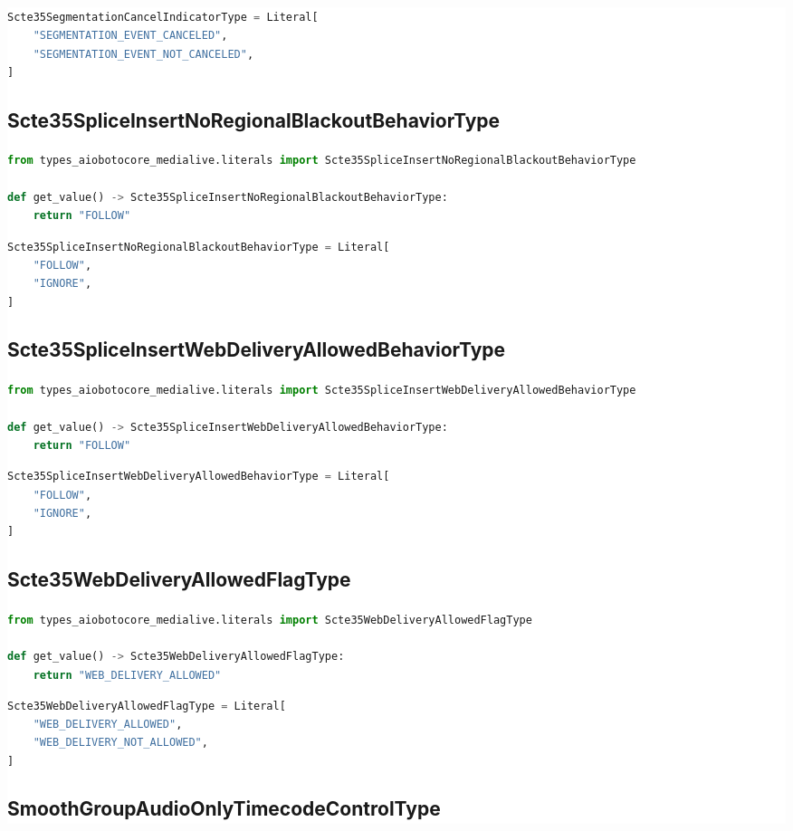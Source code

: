 ```python title="Definition"
Scte35SegmentationCancelIndicatorType = Literal[
    "SEGMENTATION_EVENT_CANCELED",
    "SEGMENTATION_EVENT_NOT_CANCELED",
]
```
## Scte35SpliceInsertNoRegionalBlackoutBehaviorType

```python title="Usage Example"
from types_aiobotocore_medialive.literals import Scte35SpliceInsertNoRegionalBlackoutBehaviorType

def get_value() -> Scte35SpliceInsertNoRegionalBlackoutBehaviorType:
    return "FOLLOW"
```

```python title="Definition"
Scte35SpliceInsertNoRegionalBlackoutBehaviorType = Literal[
    "FOLLOW",
    "IGNORE",
]
```
## Scte35SpliceInsertWebDeliveryAllowedBehaviorType

```python title="Usage Example"
from types_aiobotocore_medialive.literals import Scte35SpliceInsertWebDeliveryAllowedBehaviorType

def get_value() -> Scte35SpliceInsertWebDeliveryAllowedBehaviorType:
    return "FOLLOW"
```

```python title="Definition"
Scte35SpliceInsertWebDeliveryAllowedBehaviorType = Literal[
    "FOLLOW",
    "IGNORE",
]
```
## Scte35WebDeliveryAllowedFlagType

```python title="Usage Example"
from types_aiobotocore_medialive.literals import Scte35WebDeliveryAllowedFlagType

def get_value() -> Scte35WebDeliveryAllowedFlagType:
    return "WEB_DELIVERY_ALLOWED"
```

```python title="Definition"
Scte35WebDeliveryAllowedFlagType = Literal[
    "WEB_DELIVERY_ALLOWED",
    "WEB_DELIVERY_NOT_ALLOWED",
]
```
## SmoothGroupAudioOnlyTimecodeControlType
